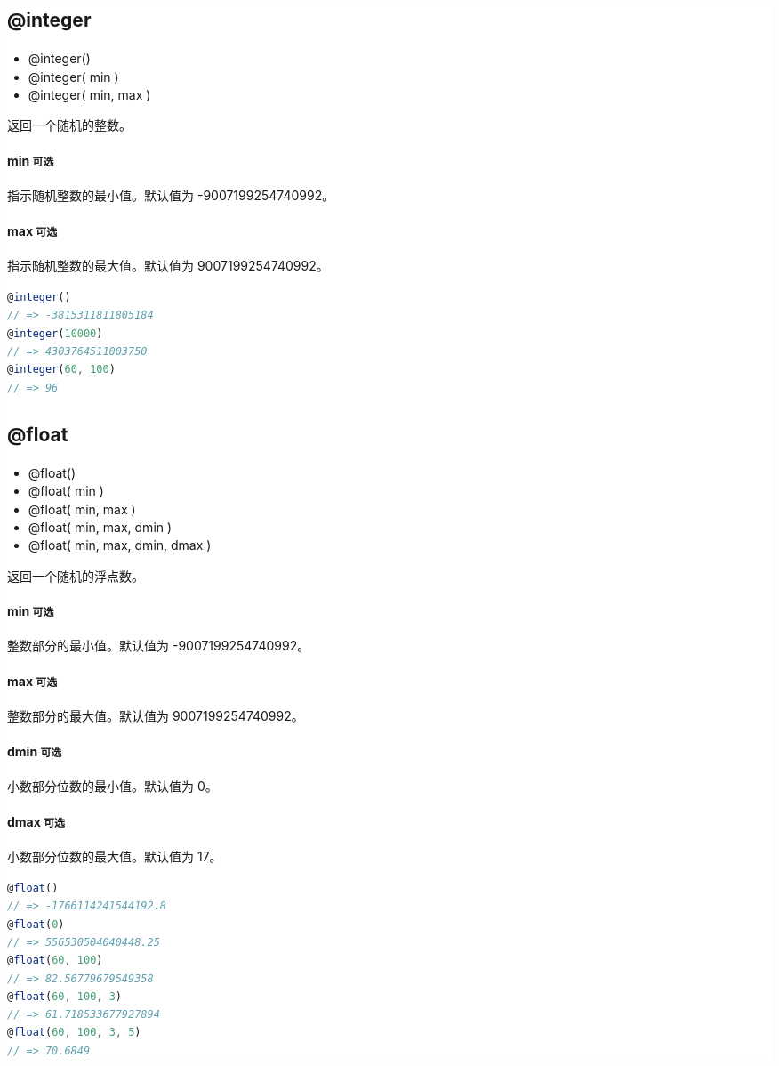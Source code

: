 ## @integer

- @integer()
- @integer( min )
- @integer( min, max )

返回一个随机的整数。

#### min <span class="no-needed">`可选`</span>

指示随机整数的最小值。默认值为 -9007199254740992。

#### max <span class="no-needed">`可选`</span>

指示随机整数的最大值。默认值为 9007199254740992。

```js
@integer()
// => -3815311811805184
@integer(10000)
// => 4303764511003750
@integer(60, 100)
// => 96
```

## @float

- @float()
- @float( min )
- @float( min, max )
- @float( min, max, dmin )
- @float( min, max, dmin, dmax )

返回一个随机的浮点数。

#### min <span class="no-needed">`可选`</span>

整数部分的最小值。默认值为 -9007199254740992。

#### max <span class="no-needed">`可选`</span>

整数部分的最大值。默认值为 9007199254740992。

#### dmin <span class="no-needed">`可选`</span>

小数部分位数的最小值。默认值为 0。

#### dmax <span class="no-needed">`可选`</span>

小数部分位数的最大值。默认值为 17。

```js
@float()
// => -1766114241544192.8
@float(0)
// => 556530504040448.25
@float(60, 100)
// => 82.56779679549358
@float(60, 100, 3)
// => 61.718533677927894
@float(60, 100, 3, 5)
// => 70.6849
```
